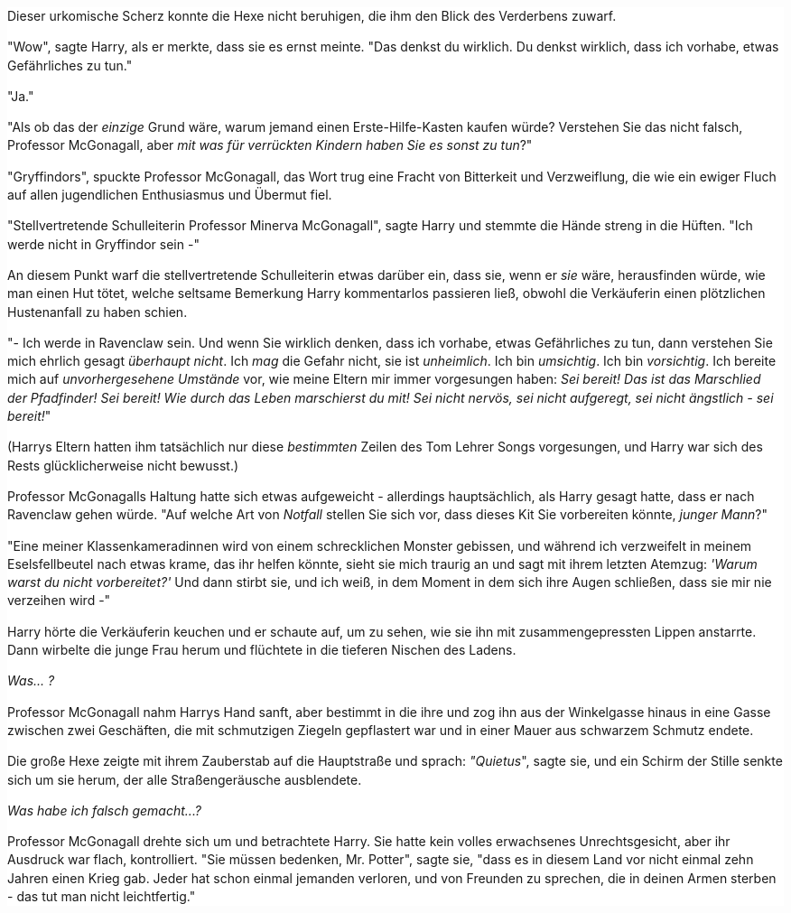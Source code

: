 Dieser urkomische Scherz konnte die Hexe nicht beruhigen, die ihm den Blick des Verderbens zuwarf.

"Wow", sagte Harry, als er merkte, dass sie es ernst meinte. "Das denkst du wirklich. Du denkst wirklich, dass ich vorhabe, etwas Gefährliches zu tun."

"Ja."

"Als ob das der _einzige_ Grund wäre, warum jemand einen Erste-Hilfe-Kasten kaufen würde? Verstehen Sie das nicht falsch, Professor McGonagall, aber _mit was für verrückten Kindern haben Sie es sonst zu tun_?"

"Gryffindors", spuckte Professor McGonagall, das Wort trug eine Fracht von Bitterkeit und Verzweiflung, die wie ein ewiger Fluch auf allen jugendlichen Enthusiasmus und Übermut fiel.

"Stellvertretende Schulleiterin Professor Minerva McGonagall", sagte Harry und stemmte die Hände streng in die Hüften. "Ich werde nicht in Gryffindor sein -"

An diesem Punkt warf die stellvertretende Schulleiterin etwas darüber ein, dass sie, wenn er _sie_ wäre, herausfinden würde, wie man einen Hut tötet, welche seltsame Bemerkung Harry kommentarlos passieren ließ, obwohl die Verkäuferin einen plötzlichen Hustenanfall zu haben schien.

"- Ich werde in Ravenclaw sein. Und wenn Sie wirklich denken, dass ich vorhabe, etwas Gefährliches zu tun, dann verstehen Sie mich ehrlich gesagt _überhaupt nicht_. Ich _mag_ die Gefahr nicht, sie ist _unheimlich_. Ich bin _umsichtig_. Ich bin _vorsichtig_. Ich bereite mich auf _unvorhergesehene Umstände_ vor, wie meine Eltern mir immer vorgesungen haben: _Sei bereit! Das ist das Marschlied der Pfadfinder! Sei bereit! Wie durch das Leben marschierst du mit! Sei nicht nervös, sei nicht aufgeregt, sei nicht ängstlich - sei bereit!_"

(Harrys Eltern hatten ihm tatsächlich nur diese _bestimmten_ Zeilen des Tom Lehrer Songs vorgesungen, und Harry war sich des Rests glücklicherweise nicht bewusst.)

Professor McGonagalls Haltung hatte sich etwas aufgeweicht - allerdings hauptsächlich, als Harry gesagt hatte, dass er nach Ravenclaw gehen würde. "Auf welche Art von _Notfall_ stellen Sie sich vor, dass dieses Kit Sie vorbereiten könnte, _junger Mann_?"

"Eine meiner Klassenkameradinnen wird von einem schrecklichen Monster gebissen, und während ich verzweifelt in meinem Eselsfellbeutel nach etwas krame, das ihr helfen könnte, sieht sie mich traurig an und sagt mit ihrem letzten Atemzug: _'Warum warst du nicht vorbereitet?'_ Und dann stirbt sie, und ich weiß, in dem Moment in dem sich ihre Augen schließen, dass sie mir nie verzeihen wird -"

Harry hörte die Verkäuferin keuchen und er schaute auf, um zu sehen, wie sie ihn mit zusammengepressten Lippen anstarrte. Dann wirbelte die junge Frau herum und flüchtete in die tieferen Nischen des Ladens.

_Was... ?_

Professor McGonagall nahm Harrys Hand sanft, aber bestimmt in die ihre und zog ihn aus der Winkelgasse hinaus in eine Gasse zwischen zwei Geschäften, die mit schmutzigen Ziegeln gepflastert war und in einer Mauer aus schwarzem Schmutz endete.

Die große Hexe zeigte mit ihrem Zauberstab auf die Hauptstraße und sprach: _"Quietus_", sagte sie, und ein Schirm der Stille senkte sich um sie herum, der alle Straßengeräusche ausblendete.

_Was habe ich falsch gemacht...?_

Professor McGonagall drehte sich um und betrachtete Harry. Sie hatte kein volles erwachsenes Unrechtsgesicht, aber ihr Ausdruck war flach, kontrolliert. "Sie müssen bedenken, Mr. Potter", sagte sie, "dass es in diesem Land vor nicht einmal zehn Jahren einen Krieg gab. Jeder hat schon einmal jemanden verloren, und von Freunden zu sprechen, die in deinen Armen sterben - das tut man nicht leichtfertig."
